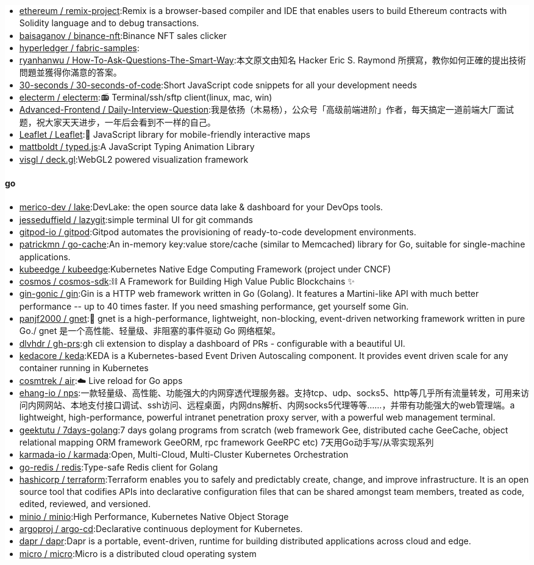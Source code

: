* [ethereum / remix-project](https://github.com/ethereum/remix-project):Remix is a browser-based compiler and IDE that enables users to build Ethereum contracts with Solidity language and to debug transactions.
* [baisaganov / binance-nft](https://github.com/baisaganov/binance-nft):Binance NFT sales clicker
* [hyperledger / fabric-samples](https://github.com/hyperledger/fabric-samples):
* [ryanhanwu / How-To-Ask-Questions-The-Smart-Way](https://github.com/ryanhanwu/How-To-Ask-Questions-The-Smart-Way):本文原文由知名 Hacker Eric S. Raymond 所撰寫，教你如何正確的提出技術問題並獲得你滿意的答案。
* [30-seconds / 30-seconds-of-code](https://github.com/30-seconds/30-seconds-of-code):Short JavaScript code snippets for all your development needs
* [electerm / electerm](https://github.com/electerm/electerm):📻 Terminal/ssh/sftp client(linux, mac, win)
* [Advanced-Frontend / Daily-Interview-Question](https://github.com/Advanced-Frontend/Daily-Interview-Question):我是依扬（木易杨），公众号「高级前端进阶」作者，每天搞定一道前端大厂面试题，祝大家天天进步，一年后会看到不一样的自己。
* [Leaflet / Leaflet](https://github.com/Leaflet/Leaflet):🍃 JavaScript library for mobile-friendly interactive maps
* [mattboldt / typed.js](https://github.com/mattboldt/typed.js):A JavaScript Typing Animation Library
* [visgl / deck.gl](https://github.com/visgl/deck.gl):WebGL2 powered visualization framework

#### go
* [merico-dev / lake](https://github.com/merico-dev/lake):DevLake: the open source data lake & dashboard for your DevOps tools.
* [jesseduffield / lazygit](https://github.com/jesseduffield/lazygit):simple terminal UI for git commands
* [gitpod-io / gitpod](https://github.com/gitpod-io/gitpod):Gitpod automates the provisioning of ready-to-code development environments.
* [patrickmn / go-cache](https://github.com/patrickmn/go-cache):An in-memory key:value store/cache (similar to Memcached) library for Go, suitable for single-machine applications.
* [kubeedge / kubeedge](https://github.com/kubeedge/kubeedge):Kubernetes Native Edge Computing Framework (project under CNCF)
* [cosmos / cosmos-sdk](https://github.com/cosmos/cosmos-sdk):⛓️ A Framework for Building High Value Public Blockchains ✨
* [gin-gonic / gin](https://github.com/gin-gonic/gin):Gin is a HTTP web framework written in Go (Golang). It features a Martini-like API with much better performance -- up to 40 times faster. If you need smashing performance, get yourself some Gin.
* [panjf2000 / gnet](https://github.com/panjf2000/gnet):🚀 gnet is a high-performance, lightweight, non-blocking, event-driven networking framework written in pure Go./ gnet 是一个高性能、轻量级、非阻塞的事件驱动 Go 网络框架。
* [dlvhdr / gh-prs](https://github.com/dlvhdr/gh-prs):gh cli extension to display a dashboard of PRs - configurable with a beautiful UI.
* [kedacore / keda](https://github.com/kedacore/keda):KEDA is a Kubernetes-based Event Driven Autoscaling component. It provides event driven scale for any container running in Kubernetes
* [cosmtrek / air](https://github.com/cosmtrek/air):☁️ Live reload for Go apps
* [ehang-io / nps](https://github.com/ehang-io/nps):一款轻量级、高性能、功能强大的内网穿透代理服务器。支持tcp、udp、socks5、http等几乎所有流量转发，可用来访问内网网站、本地支付接口调试、ssh访问、远程桌面，内网dns解析、内网socks5代理等等……，并带有功能强大的web管理端。a lightweight, high-performance, powerful intranet penetration proxy server, with a powerful web management terminal.
* [geektutu / 7days-golang](https://github.com/geektutu/7days-golang):7 days golang programs from scratch (web framework Gee, distributed cache GeeCache, object relational mapping ORM framework GeeORM, rpc framework GeeRPC etc) 7天用Go动手写/从零实现系列
* [karmada-io / karmada](https://github.com/karmada-io/karmada):Open, Multi-Cloud, Multi-Cluster Kubernetes Orchestration
* [go-redis / redis](https://github.com/go-redis/redis):Type-safe Redis client for Golang
* [hashicorp / terraform](https://github.com/hashicorp/terraform):Terraform enables you to safely and predictably create, change, and improve infrastructure. It is an open source tool that codifies APIs into declarative configuration files that can be shared amongst team members, treated as code, edited, reviewed, and versioned.
* [minio / minio](https://github.com/minio/minio):High Performance, Kubernetes Native Object Storage
* [argoproj / argo-cd](https://github.com/argoproj/argo-cd):Declarative continuous deployment for Kubernetes.
* [dapr / dapr](https://github.com/dapr/dapr):Dapr is a portable, event-driven, runtime for building distributed applications across cloud and edge.
* [micro / micro](https://github.com/micro/micro):Micro is a distributed cloud operating system